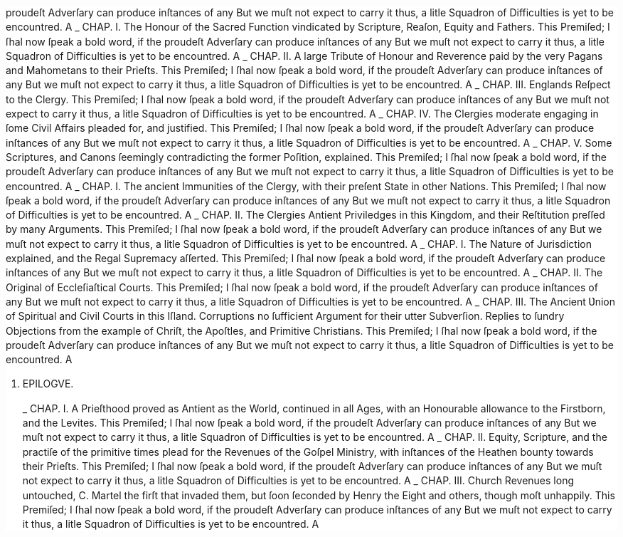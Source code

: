 proudeſt Adverſary can produce inſtances of any But we muſt not expect to carry it thus, a litle Squadron of Difficulties is yet to be encountred. A
    _ CHAP. I. The Honour of the Sacred Function vindicated by Scripture, Reaſon, Equity and Fathers.
This Premiſed; I ſhal now ſpeak a bold word, if the
proudeſt Adverſary can produce inſtances of any But we muſt not expect to carry it thus, a litle Squadron of Difficulties is yet to be encountred. A
    _ CHAP. II. A large Tribute of Honour and Reverence paid by the very Pagans and Mahometans to their Prieſts.
This Premiſed; I ſhal now ſpeak a bold word, if the
proudeſt Adverſary can produce inſtances of any But we muſt not expect to carry it thus, a litle Squadron of Difficulties is yet to be encountred. A
    _ CHAP. III. Englands Reſpect to the Clergy.
This Premiſed; I ſhal now ſpeak a bold word, if the
proudeſt Adverſary can produce inſtances of any But we muſt not expect to carry it thus, a litle Squadron of Difficulties is yet to be encountred. A
    _ CHAP. IV. The Clergies moderate engaging in ſome Civil Affairs pleaded for, and justified.
This Premiſed; I ſhal now ſpeak a bold word, if the
proudeſt Adverſary can produce inſtances of any But we muſt not expect to carry it thus, a litle Squadron of Difficulties is yet to be encountred. A
    _ CHAP. V. Some Scriptures, and Canons ſeemingly contradicting the former Poſition, explained.
This Premiſed; I ſhal now ſpeak a bold word, if the
proudeſt Adverſary can produce inſtances of any But we muſt not expect to carry it thus, a litle Squadron of Difficulties is yet to be encountred. A
    _ CHAP. I. The ancient Immunities of the Clergy, with their preſent State in other Nations.
This Premiſed; I ſhal now ſpeak a bold word, if the
proudeſt Adverſary can produce inſtances of any But we muſt not expect to carry it thus, a litle Squadron of Difficulties is yet to be encountred. A
    _ CHAP. II. The Clergies Antient Priviledges in this Kingdom, and their Reſtitution preſſed by many Arguments.
This Premiſed; I ſhal now ſpeak a bold word, if the
proudeſt Adverſary can produce inſtances of any But we muſt not expect to carry it thus, a litle Squadron of Difficulties is yet to be encountred. A
    _ CHAP. I. The Nature of Jurisdiction explained, and the Regal Supremacy aſſerted.
This Premiſed; I ſhal now ſpeak a bold word, if the
proudeſt Adverſary can produce inſtances of any But we muſt not expect to carry it thus, a litle Squadron of Difficulties is yet to be encountred. A
    _ CHAP. II. The Original of Eccleſiaſtical Courts.
This Premiſed; I ſhal now ſpeak a bold word, if the
proudeſt Adverſary can produce inſtances of any But we muſt not expect to carry it thus, a litle Squadron of Difficulties is yet to be encountred. A
    _ CHAP. III. The Ancient Ʋnion of Spiritual and Civil Courts in this Iſland. Corruptions no ſufficient Argument for their utter Subverſion. Replies to ſundry Objections from the example of Chriſt, the Apoſtles, and Primitive Christians.
This Premiſed; I ſhal now ſpeak a bold word, if the
proudeſt Adverſary can produce inſtances of any But we muſt not expect to carry it thus, a litle Squadron of Difficulties is yet to be encountred. A
1. EPILOGVE.

    _ CHAP. I. A Prieſthood proved as Antient as the World, continued in all Ages, with an Honourable allowance to the Firstborn, and the Levites.
This Premiſed; I ſhal now ſpeak a bold word, if the
proudeſt Adverſary can produce inſtances of any But we muſt not expect to carry it thus, a litle Squadron of Difficulties is yet to be encountred. A
    _ CHAP. II. Equity, Scripture, and the practiſe of the primitive times plead for the Revenues of the Goſpel Ministry, with inſtances of the Heathen bounty towards their Prieſts.
This Premiſed; I ſhal now ſpeak a bold word, if the
proudeſt Adverſary can produce inſtances of any But we muſt not expect to carry it thus, a litle Squadron of Difficulties is yet to be encountred. A
    _ CHAP. III. Church Revenues long untouched, C. Martel
the firſt that invaded them, but ſoon ſeconded by Henry
the Eight and others, though moſt unhappily.
This Premiſed; I ſhal now ſpeak a bold word, if the
proudeſt Adverſary can produce inſtances of any But we muſt not expect to carry it thus, a litle Squadron of Difficulties is yet to be encountred. A